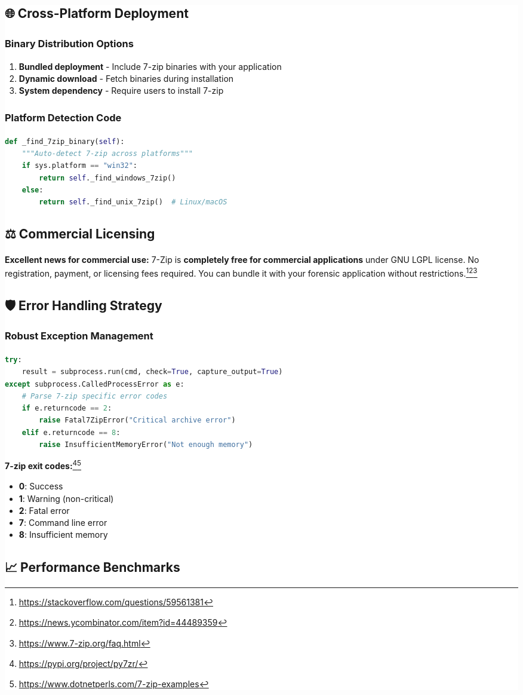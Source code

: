 
## 🌐 **Cross-Platform Deployment**

### Binary Distribution Options

1. **Bundled deployment** - Include 7-zip binaries with your application
2. **Dynamic download** - Fetch binaries during installation
3. **System dependency** - Require users to install 7-zip

### Platform Detection Code

```python
def _find_7zip_binary(self):
    """Auto-detect 7-zip across platforms"""
    if sys.platform == "win32":
        return self._find_windows_7zip()
    else:
        return self._find_unix_7zip()  # Linux/macOS
```


## ⚖️ **Commercial Licensing**

**Excellent news for commercial use:** 7-Zip is **completely free for commercial applications** under GNU LGPL license. No registration, payment, or licensing fees required. You can bundle it with your forensic application without restrictions.[^5_8][^5_9][^5_10]

## 🛡️ **Error Handling Strategy**

### Robust Exception Management

```python
try:
    result = subprocess.run(cmd, check=True, capture_output=True)
except subprocess.CalledProcessError as e:
    # Parse 7-zip specific error codes
    if e.returncode == 2:
        raise Fatal7ZipError("Critical archive error")
    elif e.returncode == 8:
        raise InsufficientMemoryError("Not enough memory")
```

**7-zip exit codes:**[^5_11][^5_12]

- **0**: Success
- **1**: Warning (non-critical)
- **2**: Fatal error
- **7**: Command line error
- **8**: Insufficient memory


## 📈 **Performance Benchmarks**


[^1_1]: https://pypi.org/project/py7zr/
[^1_2]: https://py7zr.readthedocs.io
[^1_3]: https://stackoverflow.com/questions/32797851/how-to-read-contents-of-7z-file-using-python
[^1_4]: https://pypi.org/project/py7zip/
[^1_5]: https://github.com/harvimt/pylib7zip
[^1_6]: https://www.tc4shell.com/en/7zip/py7z/
[^1_7]: https://py7zr.readthedocs.io/en/latest/user_guide.html
[^1_8]: https://dustinoprea.com/2014/04/17/writing-and-reading-7-zip-from-python/
[^1_9]: https://www.7-zip.org
[^1_10]: https://www.7-zip.org/links.html
[^2_1]: https://pypi.org/project/py7zip/
[^2_2]: https://pypi.org/project/py7zr/
[^2_3]: https://py7zr.readthedocs.io
[^2_4]: https://stackoverflow.com/questions/32797851/how-to-read-contents-of-7z-file-using-python
[^2_5]: https://github.com/harvimt/pylib7zip
[^2_6]: https://www.tc4shell.com/en/7zip/py7z/
[^2_7]: https://py7zr.readthedocs.io/en/latest/user_guide.html
[^2_8]: https://dustinoprea.com/2014/04/17/writing-and-reading-7-zip-from-python/
[^2_9]: https://www.7-zip.org
[^2_10]: https://www.7-zip.org/links.html
[^3_1]: 7Zip-Settings.jpg
[^3_2]: https://github.com/miurahr/py7zr
[^3_3]: https://pypi.org/project/py7zr/
[^3_4]: https://www.reddit.com/r/learnpython/comments/1mb3jbo/how_to_limit_cpu_and_ram_usage_for_a_python_app/
[^3_5]: https://stackoverflow.com/questions/276052/how-can-i-get-current-cpu-and-ram-usage-in-python
[^3_6]: https://py7zr.readthedocs.io/_/downloads/en/v0.20.5/pdf/
[^3_7]: https://py7zr.readthedocs.io/en/latest/contribution.html
[^3_8]: https://www.youtube.com/watch?v=rdxt6ntfX24
[^3_9]: https://www.reddit.com/r/AskTechnology/comments/lvn89l/why_doesnt_7zip_saturate_my_cpu/
[^3_10]: https://file-extensions.com/docs/7z
[^3_11]: https://github.com/miurahr/py7zr/issues/283
[^3_12]: https://0ink.net/posts/2025/2025-04-15-7z-benchmark.html
[^3_13]: https://forums.tomshardware.com/threads/using-cpu-to-its-full-potential-during-zip-file-decompression-7zip.3581841/
[^4_1]: 7ZIP_PERFORMANCE_ANALYSIS_AND_PYTHON_OPTIMIZATION.md
[^4_2]: https://discuss.python.org/t/multithreaded-gzip-reading-and-writing/24086
[^4_3]: https://skeptric.com/multiprocesing-future
[^4_4]: https://stackoverflow.com/questions/52507601/whats-the-point-of-multithreading-in-python-if-the-gil-exists
[^4_5]: https://stackoverflow.com/questions/9195206/is-python-zipfile-thread-safe
[^4_6]: https://softwarejargon.com/optimize-data-preparation-code-using-python-concurrent-futures/
[^4_7]: https://www.reddit.com/r/node/comments/1h8ptxu/now_python_313_has_optional_gil_which_means_true/
[^4_8]: https://www.reddit.com/r/Python/comments/7p7tyi/simple_example_for_how_to_read_multiple_zip/
[^4_9]: https://alexwlchan.net/2019/adventures-with-concurrent-futures/
[^4_10]: https://www.pythoncentral.io/python-threading-for-concurrent-programming/
[^4_11]: https://superfastpython.com/multithreaded-zip-files/
[^4_12]: https://www.bitecode.dev/p/the-easy-way-to-concurrency-and-parallelism
[^4_13]: https://www.peterbe.com/plog/fastest-way-to-unzip-a-zip-file-in-python
[^4_14]: https://www.reddit.com/r/learnpython/comments/eglfki/ive_been_using_python_for_5_years_professionally/
[^4_15]: https://superfastpython.com/multithreaded-unzip-files/
[^4_16]: https://realpython.com/videos/python-mmap-io-overview/
[^4_17]: https://specs.openstack.org/openstack/ironic-inspector-specs/specs/NUMA_node_info.html
[^4_18]: https://stackoverflow.com/a/51255107
[^4_19]: https://realpython.com/python-mmap/
[^4_20]: https://community.ibm.com/community/user/powerdeveloper/blogs/joe-herman/2024/03/04/optimizing-containers-to-use-mma-for-faster-infere
[^4_21]: https://superfastpython.com/multithreaded-file-append/
[^4_22]: https://www.blopig.com/blog/2024/08/memory-mapped-files-for-efficient-data-processing/
[^4_23]: https://www.redhat.com/en/blog/driving-fast-lane-cpu-pinning-and-numa-topology-awareness-openstack-compute
[^4_24]: https://www.youtube.com/watch?v=o1M4IK9Z-wA
[^4_25]: https://stackoverflow.com/questions/1661986/why-doesnt-pythons-mmap-work-with-large-files
[^4_26]: https://www.reddit.com/r/javahelp/comments/9hez9w/multithread_read_and_write_of_the_same_zip_file/
[^4_27]: https://github.com/shaheemMPM/zip-benchmark
[^4_28]: https://superfastpython.com/threadpoolexecutor-vs-processpoolexecutor/
[^4_29]: https://www.reddit.com/r/compression/comments/1gcjluv/benchmarking_zip_compression_across_7_programming/
[^4_30]: https://www.geeksforgeeks.org/python/how-to-use-threadpoolexecutor-in-python3/
[^4_31]: https://bbs.archlinux.org/viewtopic.php?id=11670
[^4_32]: https://www.reddit.com/r/Python/comments/qx4smg/whats_the_difference_between_threading_and/
[^4_33]: https://stackoverflow.com/questions/17180853/are-python-decompression-modules-thread-safe-on-linux-on-google-app-engine
[^4_34]: https://peazip.github.io/peazip-compression-benchmark.html
[^4_35]: https://stackoverflow.com/questions/51828790/what-is-the-difference-between-processpoolexecutor-and-threadpoolexecutor
[^4_36]: https://www.andy-pearce.com/blog/posts/2021/Feb/whats-new-in-python-32/
[^4_37]: https://pypi.org/project/fastzip/
[^4_38]: https://www.peterbe.com/plog/concurrent-gzip-in-python
[^4_39]: https://stackoverflow.com/questions/276052/how-can-i-get-current-cpu-and-ram-usage-in-python
[^4_40]: https://ppl-ai-code-interpreter-files.s3.amazonaws.com/web/direct-files/7b982ef47ae563be2fc0f04221244db6/9fe32dc0-07f3-483c-90e3-b8d4a7aaaf26/9c2e1d9a.md
[^5_1]: https://blog.codinghorror.com/revisiting-7-zip/
[^5_2]: https://stackoverflow.com/questions/48670057/using-7-zip-cmd-line-from-python-with-subprocess
[^5_3]: https://stackoverflow.com/questions/22980264/generic-cross-platform-tool-to-package-an-application-into-a-single-binary
[^5_4]: https://7-zip.opensource.jp/chm/cmdline/commands/bench.htm
[^5_5]: https://www.reddit.com/r/learnpython/comments/1bkagp4/using_the_stream_process_with_a_7zip_and_the_sub/
[^5_6]: https://linuxcapable.com/how-to-install-7-zip-on-debian-linux/
[^5_7]: https://www.reddit.com/r/compression/comments/13r5ulj/what_is_the_best_configuration_to_7zip_for/
[^5_8]: https://stackoverflow.com/questions/59561381
[^5_9]: https://news.ycombinator.com/item?id=44489359
[^5_10]: https://www.7-zip.org/faq.html
[^5_11]: https://pypi.org/project/py7zr/
[^5_12]: https://www.dotnetperls.com/7-zip-examples
[^5_13]: https://sourceforge.net/p/sevenzip/discussion/45797/thread/f6fe082fe2/
[^5_14]: https://7ziphelp.com/7zip-command-line
[^5_15]: https://documentation.help/7-Zip/license.htm
[^5_16]: https://www.7-zip.org/license.txt
[^5_17]: http://web.mit.edu/outland/arch/i386_rhel4/build/p7zip-current/DOCS/MANUAL/
[^5_18]: https://www.geeksforgeeks.org/python/how-to-navigating-the-error-subprocess-exited-with-error-in-python/
[^5_19]: https://docs.python.org/3/library/subprocess.html
[^5_20]: https://ppl-ai-code-interpreter-files.s3.amazonaws.com/web/direct-files/343e3cfaaee0bdf6826e0bb69f635500/a3dff072-62d5-4efd-8178-bca3346bfc4a/cd5a7cab.md
[^6_1]: https://sourceforge.net/p/sevenzip/feature-requests/1650/
[^6_2]: https://documentation.help/7-Zip/method.htm
[^6_3]: https://news.ycombinator.com/item?id=30466443
[^6_4]: https://sourceforge.net/p/sevenzip/discussion/45797/thread/7d1b080ceb/
[^6_5]: https://news.ycombinator.com/item?id=44489359
[^6_6]: https://www.tomshardware.com/software/7-zip-for-windows-goes-massively-parallel-with-first-threadripper-edition-five-years-after-threadripper-debut-version-25-00-the-first-to-support-more-than-64-threads
[^6_7]: https://betanews.com/2025/07/07/7-zip-25-faster-compression/
[^6_8]: https://www.guru3d.com/story/7zip-2500-enables-support-for-more-than-64-cpu-threads-on-windows/
[^6_9]: https://blog.codinghorror.com/file-compression-in-the-multi-core-era/
[^6_10]: https://www.7-zip.org/7z.html
[^6_11]: https://sourceforge.net/p/sevenzip/discussion/45797/thread/867a5e9bde/
[^6_12]: https://resource.dopus.com/t/7-zip-how-many-cpu-cores-are-used/14919
[^6_13]: https://www.reddit.com/r/compression/comments/13r5ulj/what_is_the_best_configuration_to_7zip_for/
[^6_14]: https://forums.tomshardware.com/threads/using-cpu-to-its-full-potential-during-zip-file-decompression-7zip.3581841/
[^7_1]: https://www.reddit.com/r/compression/comments/1boft3s/what_do_the_three_numbers_for_estimated_memory/
[^7_2]: https://sourceforge.net/p/sevenzip/discussion/45797/thread/b463f34259/?page=1
[^7_3]: https://web.mit.edu/outland/arch/i386_rhel4/build/p7zip-current/DOCS/MANUAL/switches/method.htm
[^7_4]: https://documentation.help/7-Zip/method.htm
[^7_5]: https://www.reddit.com/r/compression/comments/13r5ulj/what_is_the_best_configuration_to_7zip_for/
[^7_6]: 7Zip-Settings.jpg
[^7_7]: https://blog.codinghorror.com/file-compression-in-the-multi-core-era/
[^7_8]: https://encode.su/threads/3118-7-zip-parameter-optimization
[^7_9]: https://www.slideshare.net/slideshow/7-zip-compression-settings-guide/33059130
[^7_10]: https://sourceforge.net/p/sevenzip/discussion/45797/thread/0a7b47970b/?page=2
[^7_11]: https://sourceforge.net/p/sevenzip/discussion/45797/thread/67f13b5b/
[^7_12]: https://www.youtube.com/watch?v=yQ6eWZcIGg8
[^7_13]: https://blog.codinghorror.com/revisiting-7-zip/
[^7_14]: https://www.7-zip.org/faq.html
[^7_15]: https://news.ycombinator.com/item?id=44489359
[^7_16]: https://7-zip.opensource.jp/chm/cmdline/switches/method.htm